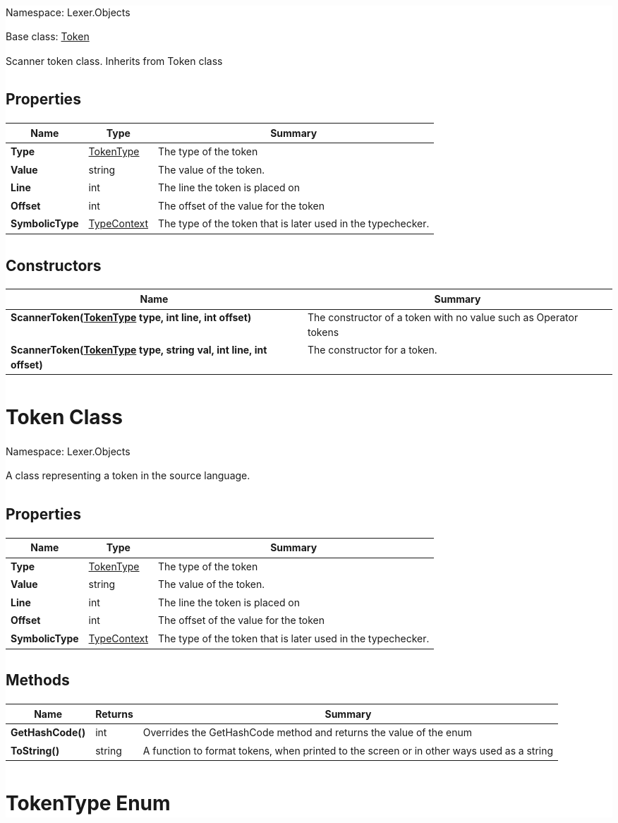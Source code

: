 Namespace: Lexer.Objects

Base class: [Token](#token-class)

Scanner token class. Inherits from Token class

## Properties

| Name | Type | Summary |
|---|---|---|
| **Type** | [TokenType](#tokentype-enum) | The type of the token |
| **Value** | string | The value of the token. |
| **Line** | int | The line the token is placed on |
| **Offset** | int | The offset of the value for the token |
| **SymbolicType** | [TypeContext](#typecontext-class) | The type of the token that is later used in the typechecker. |
## Constructors

| Name | Summary |
|---|---|
| **ScannerToken([TokenType](#tokentype-enum) type, int line, int offset)** | The constructor of a token with no value such as Operator tokens |
| **ScannerToken([TokenType](#tokentype-enum) type, string val, int line, int offset)** | The constructor for a token. |
# Token Class

Namespace: Lexer.Objects

A class representing a token in the source language.

## Properties

| Name | Type | Summary |
|---|---|---|
| **Type** | [TokenType](#tokentype-enum) | The type of the token |
| **Value** | string | The value of the token. |
| **Line** | int | The line the token is placed on |
| **Offset** | int | The offset of the value for the token |
| **SymbolicType** | [TypeContext](#typecontext-class) | The type of the token that is later used in the typechecker. |
## Methods

| Name | Returns | Summary |
|---|---|---|
| **GetHashCode()** | int | Overrides the GetHashCode method and returns the value of the enum |
| **ToString()** | string | A function to format tokens, when printed to the screen or in other ways used as a string |
# TokenType Enum
